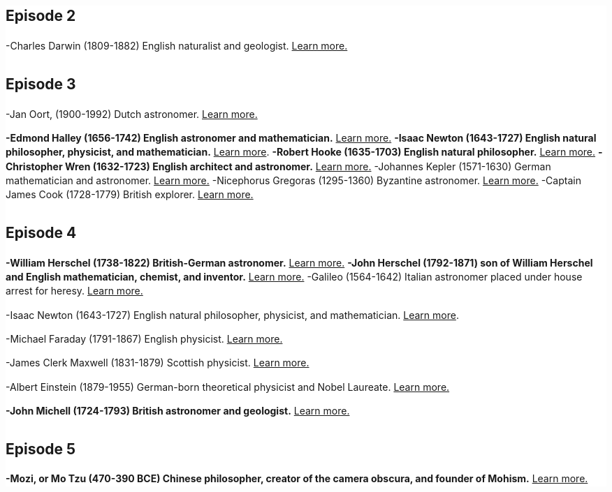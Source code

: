 ## Episode 2

-Charles Darwin (1809-1882) English naturalist and geologist.  [Learn more.](http://www.bbc.co.uk/history/historic_figures/darwin_charles.shtml)

## Episode 3

-Jan Oort, (1900-1992) Dutch astronomer.  [Learn more.](http://www.ldeo.columbia.edu/vetlesen/recipients/1966/oort_bio.html)

**-Edmond Halley (1656-1742) English astronomer and mathematician.**  [Learn more.](http://www.princeton.edu/~achaney/tmve/wiki100k/docs/Edmond_Halley.html)
**-Isaac Newton (1643-1727) English natural philosopher, physicist, and mathematician.**  [Learn more](http://web.clas.ufl.edu/users/ufhatch/pages/01-courses/current-courses/08sr-newton.htm).
**-Robert Hooke (1635-1703) English natural philosopher.**  [Learn more.](http://www.ucmp.berkeley.edu/history/hooke.html)
**-Christopher Wren (1632-1723) English architect and astronomer.**  [Learn more.](http://www.rmg.co.uk/explore/astronomy-and-time/astronomy-facts/history/christopher-wren-architect-and-astronomer)
-Johannes Kepler (1571-1630) German mathematician and astronomer.  [Learn more.](http://kepler.nasa.gov/Mission/JohannesKepler/)
-Nicephorus Gregoras (1295-1360) Byzantine astronomer. [Learn more.](https://www.princeton.edu/~achaney/tmve/wiki100k/docs/Nicephorus_Gregoras.html)
-Captain James Cook (1728-1779) British explorer. [Learn more.](http://science.nasa.gov/science-news/science-at-nasa/2004/28may_cook/)

## Episode 4

**-William Herschel (1738-1822) British-German astronomer.** [Learn more.](http://www.space.com/17432-william-herschel.html)
**-John Herschel (1792-1871) son of William Herschel and English mathematician, chemist, and inventor.**  [Learn more.](http://www.egs.edu/library/john-herschel/biography/)
-Galileo (1564-1642) Italian astronomer placed under house arrest for heresy. [Learn more.](http://galileo.rice.edu/bio/)

-Isaac Newton (1643-1727) English natural philosopher, physicist, and mathematician. [Learn more](http://web.clas.ufl.edu/users/ufhatch/pages/01-courses/current-courses/08sr-newton.htm).

-Michael Faraday (1791-1867) English physicist.  [Learn more.](http://www.vigyanprasar.gov.in/scientists/MFaraday.htm)

-James Clerk Maxwell (1831-1879) Scottish physicist.  [Learn more.](http://www.clerkmaxwellfoundation.org/html/who_was_maxwell_.html)

-Albert Einstein (1879-1955) German-born theoretical physicist and Nobel Laureate. [Learn more.](http://www.nobelprize.org/nobel_prizes/physics/laureates/1921/einstein-bio.html)

**-John Michell (1724-1793) British astronomer and geologist.** [Learn more.](http://www.amnh.org/education/resources/rfl/web/essaybooks/cosmic/cs_michell.html)

## Episode 5

**-Mozi, or Mo Tzu (470-390 BCE) Chinese philosopher, creator of the camera obscura, and founder of Mohism.** [Learn more.](http://opticalcollimator.com/2013/07/09/from-mozi-to-polaroid-a-concise-history-of-photography/%20http://opticalcollimator.com/2013/07/09/from-mozi-to-polaroid-a-concise-history-of-photography/)
